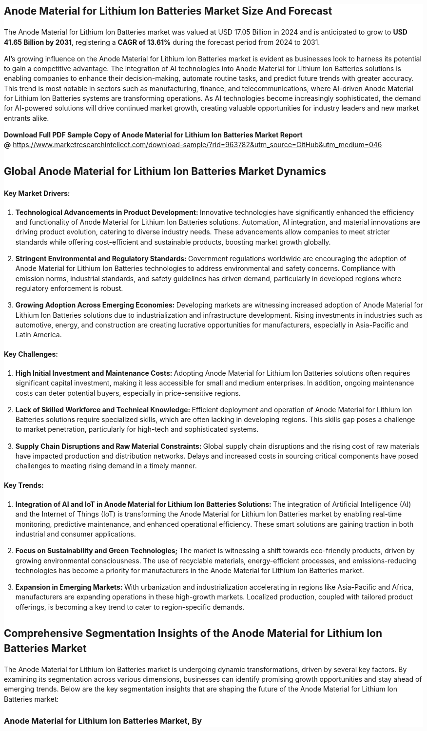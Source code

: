 <h2>Anode Material for Lithium Ion Batteries Market Size And Forecast</h2><p>The Anode Material for Lithium Ion Batteries market was valued at USD 17.05 Billion in 2024 and is anticipated to grow to <strong>USD 41.65 Billion by 2031</strong>, registering a <strong>CAGR of 13.61%</strong> during the forecast period from 2024 to 2031.</p><p>AI’s growing influence on the Anode Material for Lithium Ion Batteries market is evident as businesses look to harness its potential to gain a competitive advantage. The integration of AI technologies into Anode Material for Lithium Ion Batteries solutions is enabling companies to enhance their decision-making, automate routine tasks, and predict future trends with greater accuracy. This trend is most notable in sectors such as manufacturing, finance, and telecommunications, where AI-driven Anode Material for Lithium Ion Batteries systems are transforming operations. As AI technologies become increasingly sophisticated, the demand for AI-powered solutions will drive continued market growth, creating valuable opportunities for industry leaders and new market entrants alike.</p><p><strong>Download Full PDF Sample Copy of Anode Material for Lithium Ion Batteries Market Report @</strong>&nbsp;<a href="https://www.marketresearchintellect.com/download-sample/?rid=963782&amp;utm_source=GitHub&amp;utm_medium=046">https://www.marketresearchintellect.com/download-sample/?rid=963782&amp;utm_source=GitHub&amp;utm_medium=046</a></p><h2>Global Anode Material for Lithium Ion Batteries Market Dynamics</h2><h4><strong>Key Market Drivers:</strong></h4><ol><li><p><strong>Technological Advancements in Product Development:&nbsp;</strong>Innovative technologies have significantly enhanced the efficiency and functionality of Anode Material for Lithium Ion Batteries solutions. Automation, AI integration, and material innovations are driving product evolution, catering to diverse industry needs. These advancements allow companies to meet stricter standards while offering cost-efficient and sustainable products, boosting market growth globally.</p></li><li><p><strong>Stringent Environmental and Regulatory Standards:&nbsp;</strong>Government regulations worldwide are encouraging the adoption of Anode Material for Lithium Ion Batteries technologies to address environmental and safety concerns. Compliance with emission norms, industrial standards, and safety guidelines has driven demand, particularly in developed regions where regulatory enforcement is robust.</p></li><li><p><strong>Growing Adoption Across Emerging Economies:&nbsp;</strong>Developing markets are witnessing increased adoption of Anode Material for Lithium Ion Batteries solutions due to industrialization and infrastructure development. Rising investments in industries such as automotive, energy, and construction are creating lucrative opportunities for manufacturers, especially in Asia-Pacific and Latin America.</p></li></ol><h4><strong>Key Challenges:</strong></h4><ol><li><p><strong>High Initial Investment and Maintenance Costs:&nbsp;</strong>Adopting Anode Material for Lithium Ion Batteries solutions often requires significant capital investment, making it less accessible for small and medium enterprises. In addition, ongoing maintenance costs can deter potential buyers, especially in price-sensitive regions.</p></li><li><p><strong>Lack of Skilled Workforce and Technical Knowledge:&nbsp;</strong>Efficient deployment and operation of Anode Material for Lithium Ion Batteries solutions require specialized skills, which are often lacking in developing regions. This skills gap poses a challenge to market penetration, particularly for high-tech and sophisticated systems.</p></li><li><p><strong>Supply Chain Disruptions and Raw Material Constraints:&nbsp;</strong>Global supply chain disruptions and the rising cost of raw materials have impacted production and distribution networks. Delays and increased costs in sourcing critical components have posed challenges to meeting rising demand in a timely manner.</p></li></ol><h4><strong>Key Trends:</strong></h4><ol><li><p><strong>Integration of AI and IoT in Anode Material for Lithium Ion Batteries Solutions:&nbsp;</strong>The integration of Artificial Intelligence (AI) and the Internet of Things (IoT) is transforming the Anode Material for Lithium Ion Batteries market by enabling real-time monitoring, predictive maintenance, and enhanced operational efficiency. These smart solutions are gaining traction in both industrial and consumer applications.</p></li><li><p><strong>Focus on Sustainability and Green Technologies;&nbsp;</strong>The market is witnessing a shift towards eco-friendly products, driven by growing environmental consciousness. The use of recyclable materials, energy-efficient processes, and emissions-reducing technologies has become a priority for manufacturers in the Anode Material for Lithium Ion Batteries market.</p></li><li><p><strong>Expansion in Emerging Markets:&nbsp;</strong>With urbanization and industrialization accelerating in regions like Asia-Pacific and Africa, manufacturers are expanding operations in these high-growth markets. Localized production, coupled with tailored product offerings, is becoming a key trend to cater to region-specific demands.</p></li></ol><div class="article-main__content" data-test-id="publishing-text-block"><h2>Comprehensive Segmentation Insights of the Anode Material for Lithium Ion Batteries Market</h2><p>The Anode Material for Lithium Ion Batteries market is undergoing dynamic transformations, driven by several key factors. By examining its segmentation across various dimensions, businesses can identify promising growth opportunities and stay ahead of emerging trends. Below are the key segmentation insights that are shaping the future of the Anode Material for Lithium Ion Batteries market:</p><h3><strong>Anode Material for Lithium Ion Batteries Market, By